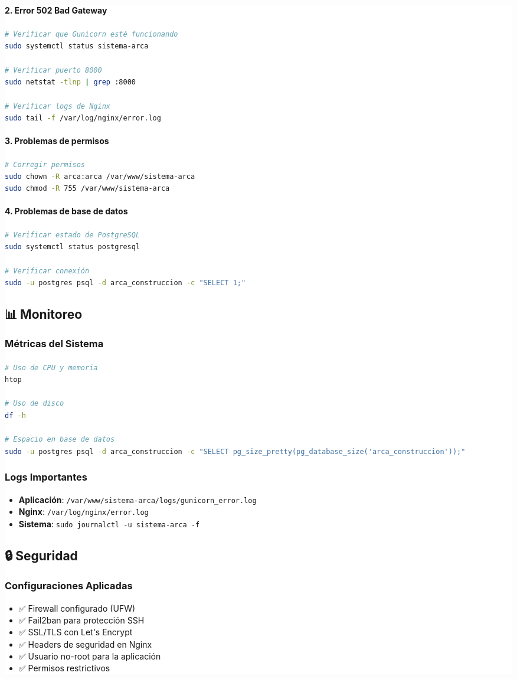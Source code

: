 #### **2. Error 502 Bad Gateway**
```bash
# Verificar que Gunicorn esté funcionando
sudo systemctl status sistema-arca

# Verificar puerto 8000
sudo netstat -tlnp | grep :8000

# Verificar logs de Nginx
sudo tail -f /var/log/nginx/error.log
```

#### **3. Problemas de permisos**
```bash
# Corregir permisos
sudo chown -R arca:arca /var/www/sistema-arca
sudo chmod -R 755 /var/www/sistema-arca
```

#### **4. Problemas de base de datos**
```bash
# Verificar estado de PostgreSQL
sudo systemctl status postgresql

# Verificar conexión
sudo -u postgres psql -d arca_construccion -c "SELECT 1;"
```

## 📊 **Monitoreo**

### **Métricas del Sistema**
```bash
# Uso de CPU y memoria
htop

# Uso de disco
df -h

# Espacio en base de datos
sudo -u postgres psql -d arca_construccion -c "SELECT pg_size_pretty(pg_database_size('arca_construccion'));"
```

### **Logs Importantes**
- **Aplicación**: `/var/www/sistema-arca/logs/gunicorn_error.log`
- **Nginx**: `/var/log/nginx/error.log`
- **Sistema**: `sudo journalctl -u sistema-arca -f`

## 🔒 **Seguridad**

### **Configuraciones Aplicadas**
- ✅ Firewall configurado (UFW)
- ✅ Fail2ban para protección SSH
- ✅ SSL/TLS con Let's Encrypt
- ✅ Headers de seguridad en Nginx
- ✅ Usuario no-root para la aplicación
- ✅ Permisos restrictivos
